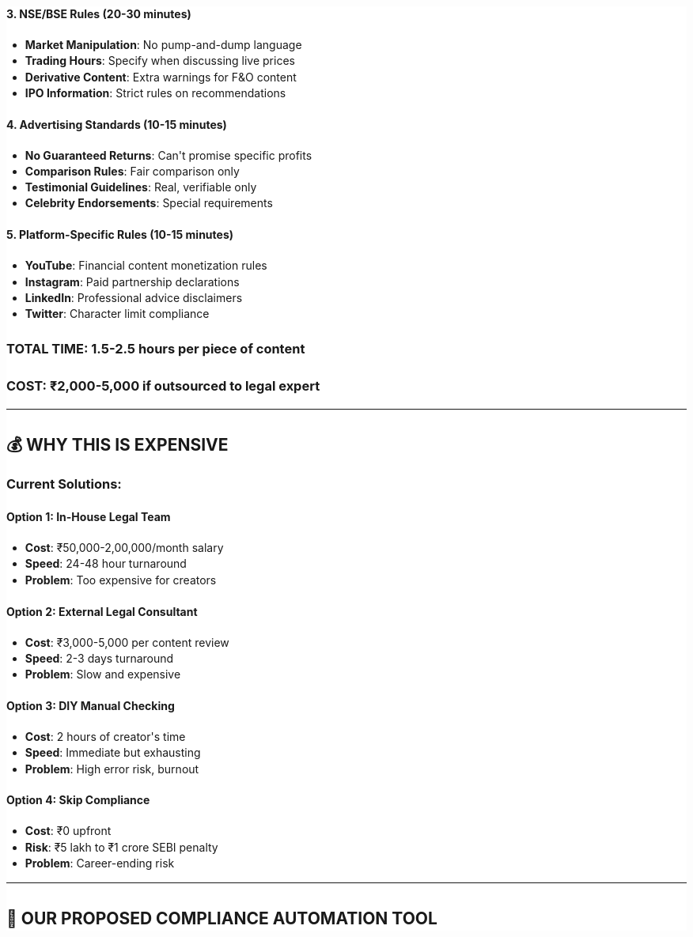 #### 3. NSE/BSE Rules (20-30 minutes)
- **Market Manipulation**: No pump-and-dump language
- **Trading Hours**: Specify when discussing live prices
- **Derivative Content**: Extra warnings for F&O content
- **IPO Information**: Strict rules on recommendations

#### 4. Advertising Standards (10-15 minutes)
- **No Guaranteed Returns**: Can't promise specific profits
- **Comparison Rules**: Fair comparison only
- **Testimonial Guidelines**: Real, verifiable only
- **Celebrity Endorsements**: Special requirements

#### 5. Platform-Specific Rules (10-15 minutes)
- **YouTube**: Financial content monetization rules
- **Instagram**: Paid partnership declarations
- **LinkedIn**: Professional advice disclaimers
- **Twitter**: Character limit compliance

### TOTAL TIME: 1.5-2.5 hours per piece of content
### COST: ₹2,000-5,000 if outsourced to legal expert

---

## 💰 WHY THIS IS EXPENSIVE

### Current Solutions:

#### Option 1: In-House Legal Team
- **Cost**: ₹50,000-2,00,000/month salary
- **Speed**: 24-48 hour turnaround
- **Problem**: Too expensive for creators

#### Option 2: External Legal Consultant
- **Cost**: ₹3,000-5,000 per content review
- **Speed**: 2-3 days turnaround
- **Problem**: Slow and expensive

#### Option 3: DIY Manual Checking
- **Cost**: 2 hours of creator's time
- **Speed**: Immediate but exhausting
- **Problem**: High error risk, burnout

#### Option 4: Skip Compliance
- **Cost**: ₹0 upfront
- **Risk**: ₹5 lakh to ₹1 crore SEBI penalty
- **Problem**: Career-ending risk

---

## 🤖 OUR PROPOSED COMPLIANCE AUTOMATION TOOL
